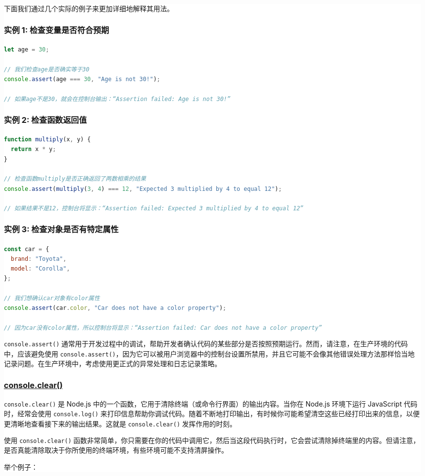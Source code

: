 下面我们通过几个实际的例子来更加详细地解释其用法。

### 实例 1: 检查变量是否符合预期

```javascript
let age = 30;

// 我们检查age是否确实等于30
console.assert(age === 30, "Age is not 30!");

// 如果age不是30，就会在控制台输出：“Assertion failed: Age is not 30!”
```

### 实例 2: 检查函数返回值

```javascript
function multiply(x, y) {
  return x * y;
}

// 检查函数multiply是否正确返回了两数相乘的结果
console.assert(multiply(3, 4) === 12, "Expected 3 multiplied by 4 to equal 12");

// 如果结果不是12，控制台将显示：“Assertion failed: Expected 3 multiplied by 4 to equal 12”
```

### 实例 3: 检查对象是否有特定属性

```javascript
const car = {
  brand: "Toyota",
  model: "Corolla",
};

// 我们想确认car对象有color属性
console.assert(car.color, "Car does not have a color property");

// 因为car没有color属性，所以控制台将显示：“Assertion failed: Car does not have a color property”
```

`console.assert()` 通常用于开发过程中的调试，帮助开发者确认代码的某些部分是否按照预期运行。然而，请注意，在生产环境的代码中，应该避免使用 `console.assert()`，因为它可以被用户浏览器中的控制台设置所禁用，并且它可能不会像其他错误处理方法那样恰当地记录问题。在生产环境中，考虑使用更正式的异常处理和日志记录策略。

### [console.clear()](https://nodejs.org/docs/latest/api/console.html#consoleclear)

`console.clear()` 是 Node.js 中的一个函数，它用于清除终端（或命令行界面）的输出内容。当你在 Node.js 环境下运行 JavaScript 代码时，经常会使用 `console.log()` 来打印信息帮助你调试代码。随着不断地打印输出，有时候你可能希望清空这些已经打印出来的信息，以便更清晰地查看接下来的输出结果。这就是 `console.clear()` 发挥作用的时刻。

使用 `console.clear()` 函数非常简单，你只需要在你的代码中调用它，然后当这段代码执行时，它会尝试清除掉终端里的内容。但请注意，是否真能清除取决于你所使用的终端环境，有些环境可能不支持清屏操作。

举个例子：
